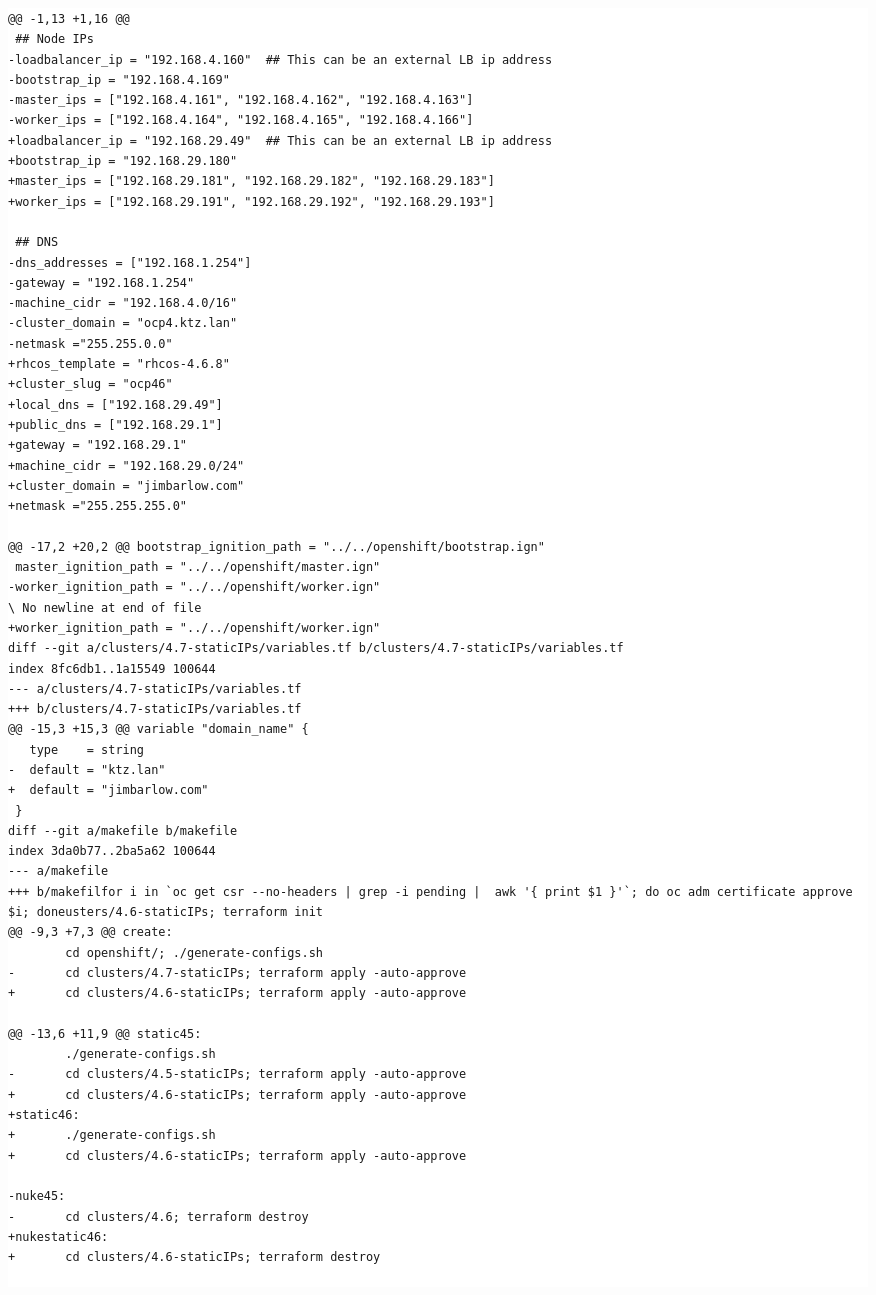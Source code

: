 ```
@@ -1,13 +1,16 @@
 ## Node IPs
-loadbalancer_ip = "192.168.4.160"  ## This can be an external LB ip address 
-bootstrap_ip = "192.168.4.169"
-master_ips = ["192.168.4.161", "192.168.4.162", "192.168.4.163"]
-worker_ips = ["192.168.4.164", "192.168.4.165", "192.168.4.166"]
+loadbalancer_ip = "192.168.29.49"  ## This can be an external LB ip address 
+bootstrap_ip = "192.168.29.180"
+master_ips = ["192.168.29.181", "192.168.29.182", "192.168.29.183"]
+worker_ips = ["192.168.29.191", "192.168.29.192", "192.168.29.193"]
 
 ## DNS
-dns_addresses = ["192.168.1.254"]
-gateway = "192.168.1.254"
-machine_cidr = "192.168.4.0/16"
-cluster_domain = "ocp4.ktz.lan"
-netmask ="255.255.0.0"
+rhcos_template = "rhcos-4.6.8"
+cluster_slug = "ocp46"
+local_dns = ["192.168.29.49"]
+public_dns = ["192.168.29.1"]
+gateway = "192.168.29.1"
+machine_cidr = "192.168.29.0/24"
+cluster_domain = "jimbarlow.com"
+netmask ="255.255.255.0"
 
@@ -17,2 +20,2 @@ bootstrap_ignition_path = "../../openshift/bootstrap.ign"
 master_ignition_path = "../../openshift/master.ign"
-worker_ignition_path = "../../openshift/worker.ign"
\ No newline at end of file
+worker_ignition_path = "../../openshift/worker.ign"
diff --git a/clusters/4.7-staticIPs/variables.tf b/clusters/4.7-staticIPs/variables.tf
index 8fc6db1..1a15549 100644
--- a/clusters/4.7-staticIPs/variables.tf
+++ b/clusters/4.7-staticIPs/variables.tf
@@ -15,3 +15,3 @@ variable "domain_name" {
   type    = string
-  default = "ktz.lan"
+  default = "jimbarlow.com"
 }
diff --git a/makefile b/makefile
index 3da0b77..2ba5a62 100644
--- a/makefile
+++ b/makefilfor i in `oc get csr --no-headers | grep -i pending |  awk '{ print $1 }'`; do oc adm certificate approve $i; doneusters/4.6-staticIPs; terraform init
@@ -9,3 +7,3 @@ create:
        cd openshift/; ./generate-configs.sh
-       cd clusters/4.7-staticIPs; terraform apply -auto-approve
+       cd clusters/4.6-staticIPs; terraform apply -auto-approve
 
@@ -13,6 +11,9 @@ static45:
        ./generate-configs.sh
-       cd clusters/4.5-staticIPs; terraform apply -auto-approve
+       cd clusters/4.6-staticIPs; terraform apply -auto-approve
+static46:
+       ./generate-configs.sh
+       cd clusters/4.6-staticIPs; terraform apply -auto-approve
 
-nuke45:
-       cd clusters/4.6; terraform destroy
+nukestatic46:
+       cd clusters/4.6-staticIPs; terraform destroy
 
```